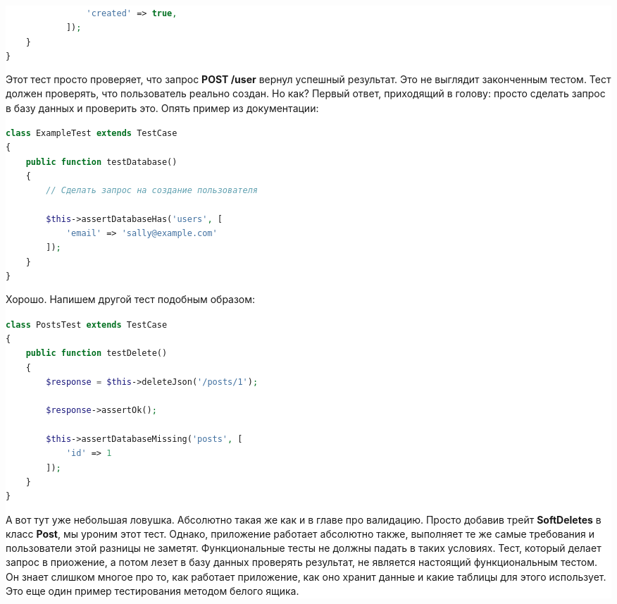 ```php
                'created' => true,
            ]);
    }
}
```

Этот тест просто проверяет, что запрос **POST /user** вернул успешный результат.
Это не выглядит законченным тестом.
Тест должен проверять, что пользователь реально создан.
Но как?
Первый ответ, приходящий в голову: просто сделать запрос в базу данных и проверить это.
Опять пример из документации:

```php
class ExampleTest extends TestCase
{
    public function testDatabase()
    {
        // Сделать запрос на создание пользователя
    
        $this->assertDatabaseHas('users', [
            'email' => 'sally@example.com'
        ]);
    }
}
```

Хорошо. Напишем другой тест подобным образом:

```php
class PostsTest extends TestCase
{
    public function testDelete()
    {
        $response = $this->deleteJson('/posts/1');

        $response->assertOk();
        
        $this->assertDatabaseMissing('posts', [
            'id' => 1
        ]);
    }
}
```

А вот тут уже небольшая ловушка.
Абсолютно такая же как и в главе про валидацию.
Просто добавив трейт **SoftDeletes** в класс **Post**, мы уроним этот тест.
Однако, приложение работает абсолютно также, выполняет те же самые требования и пользователи этой разницы не заметят.
Функциональные тесты не должны падать в таких условиях.
Тест, который делает запрос в приожение, а потом лезет в базу данных проверять результат, не является настоящий функциональным тестом.
Он знает слишком многое про то, как работает приложение, как оно хранит данные и какие таблицы для этого использует.
Это еще один пример тестирования методом белого ящика.
